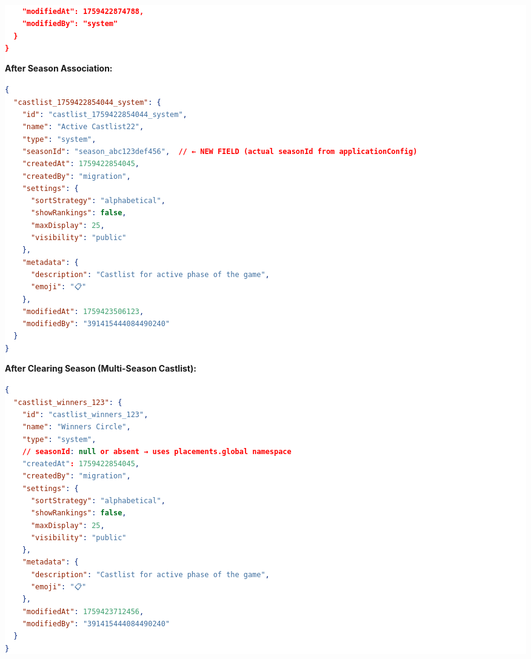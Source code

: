 ```json
    "modifiedAt": 1759422874788,
    "modifiedBy": "system"
  }
}
```

**After Season Association:**
```json
{
  "castlist_1759422854044_system": {
    "id": "castlist_1759422854044_system",
    "name": "Active Castlist22",
    "type": "system",
    "seasonId": "season_abc123def456",  // ← NEW FIELD (actual seasonId from applicationConfig)
    "createdAt": 1759422854045,
    "createdBy": "migration",
    "settings": {
      "sortStrategy": "alphabetical",
      "showRankings": false,
      "maxDisplay": 25,
      "visibility": "public"
    },
    "metadata": {
      "description": "Castlist for active phase of the game",
      "emoji": "📋"
    },
    "modifiedAt": 1759423506123,
    "modifiedBy": "391415444084490240"
  }
}
```

**After Clearing Season (Multi-Season Castlist):**
```json
{
  "castlist_winners_123": {
    "id": "castlist_winners_123",
    "name": "Winners Circle",
    "type": "system",
    // seasonId: null or absent → uses placements.global namespace
    "createdAt": 1759422854045,
    "createdBy": "migration",
    "settings": {
      "sortStrategy": "alphabetical",
      "showRankings": false,
      "maxDisplay": 25,
      "visibility": "public"
    },
    "metadata": {
      "description": "Castlist for active phase of the game",
      "emoji": "📋"
    },
    "modifiedAt": 1759423712456,
    "modifiedBy": "391415444084490240"
  }
}
```
